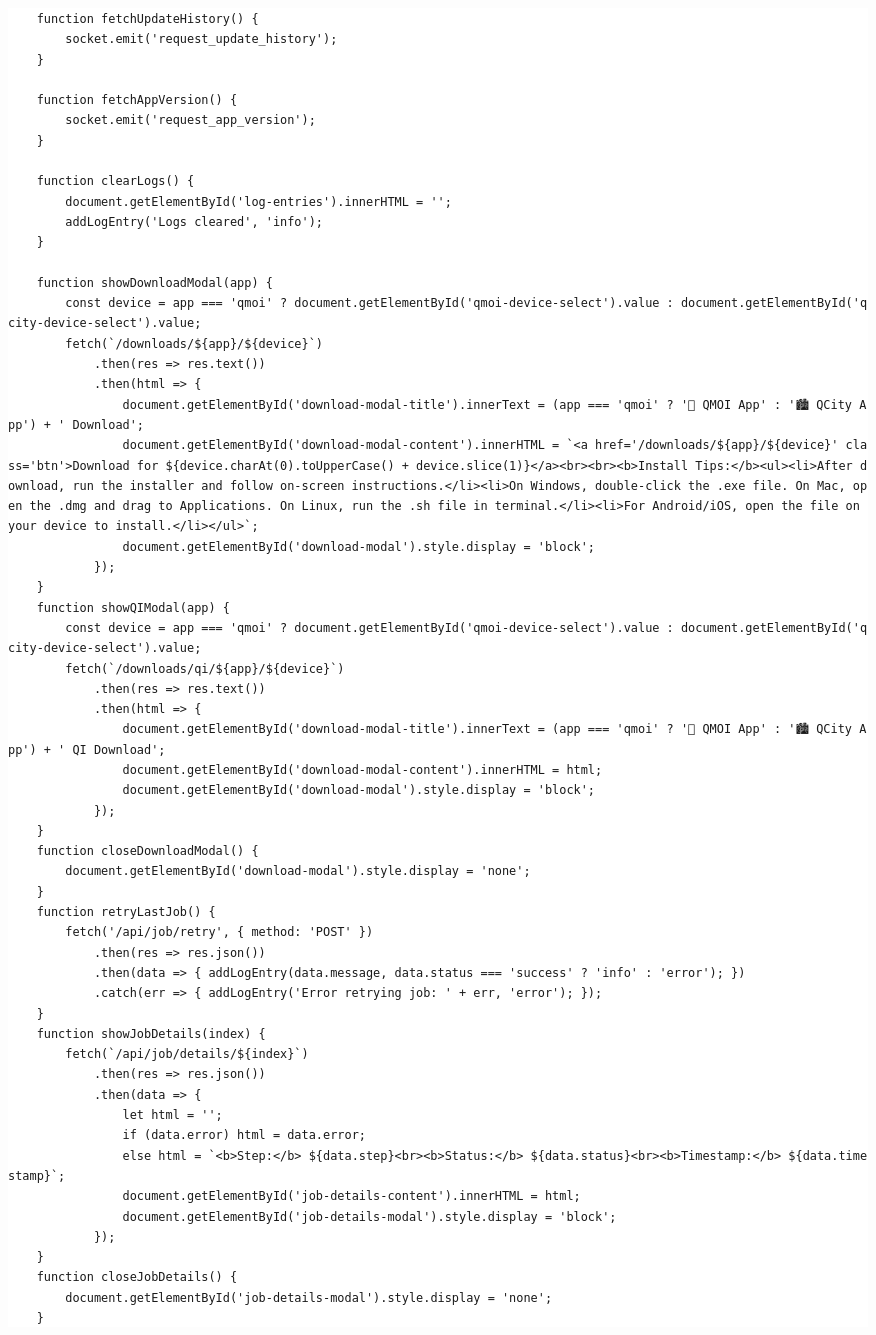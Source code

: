         function fetchUpdateHistory() {
            socket.emit('request_update_history');
        }

        function fetchAppVersion() {
            socket.emit('request_app_version');
        }
        
        function clearLogs() {
            document.getElementById('log-entries').innerHTML = '';
            addLogEntry('Logs cleared', 'info');
        }

        function showDownloadModal(app) {
            const device = app === 'qmoi' ? document.getElementById('qmoi-device-select').value : document.getElementById('qcity-device-select').value;
            fetch(`/downloads/${app}/${device}`)
                .then(res => res.text())
                .then(html => {
                    document.getElementById('download-modal-title').innerText = (app === 'qmoi' ? '🤖 QMOI App' : '🏙️ QCity App') + ' Download';
                    document.getElementById('download-modal-content').innerHTML = `<a href='/downloads/${app}/${device}' class='btn'>Download for ${device.charAt(0).toUpperCase() + device.slice(1)}</a><br><br><b>Install Tips:</b><ul><li>After download, run the installer and follow on-screen instructions.</li><li>On Windows, double-click the .exe file. On Mac, open the .dmg and drag to Applications. On Linux, run the .sh file in terminal.</li><li>For Android/iOS, open the file on your device to install.</li></ul>`;
                    document.getElementById('download-modal').style.display = 'block';
                });
        }
        function showQIModal(app) {
            const device = app === 'qmoi' ? document.getElementById('qmoi-device-select').value : document.getElementById('qcity-device-select').value;
            fetch(`/downloads/qi/${app}/${device}`)
                .then(res => res.text())
                .then(html => {
                    document.getElementById('download-modal-title').innerText = (app === 'qmoi' ? '🤖 QMOI App' : '🏙️ QCity App') + ' QI Download';
                    document.getElementById('download-modal-content').innerHTML = html;
                    document.getElementById('download-modal').style.display = 'block';
                });
        }
        function closeDownloadModal() {
            document.getElementById('download-modal').style.display = 'none';
        }
        function retryLastJob() {
            fetch('/api/job/retry', { method: 'POST' })
                .then(res => res.json())
                .then(data => { addLogEntry(data.message, data.status === 'success' ? 'info' : 'error'); })
                .catch(err => { addLogEntry('Error retrying job: ' + err, 'error'); });
        }
        function showJobDetails(index) {
            fetch(`/api/job/details/${index}`)
                .then(res => res.json())
                .then(data => {
                    let html = '';
                    if (data.error) html = data.error;
                    else html = `<b>Step:</b> ${data.step}<br><b>Status:</b> ${data.status}<br><b>Timestamp:</b> ${data.timestamp}`;
                    document.getElementById('job-details-content').innerHTML = html;
                    document.getElementById('job-details-modal').style.display = 'block';
                });
        }
        function closeJobDetails() {
            document.getElementById('job-details-modal').style.display = 'none';
        }